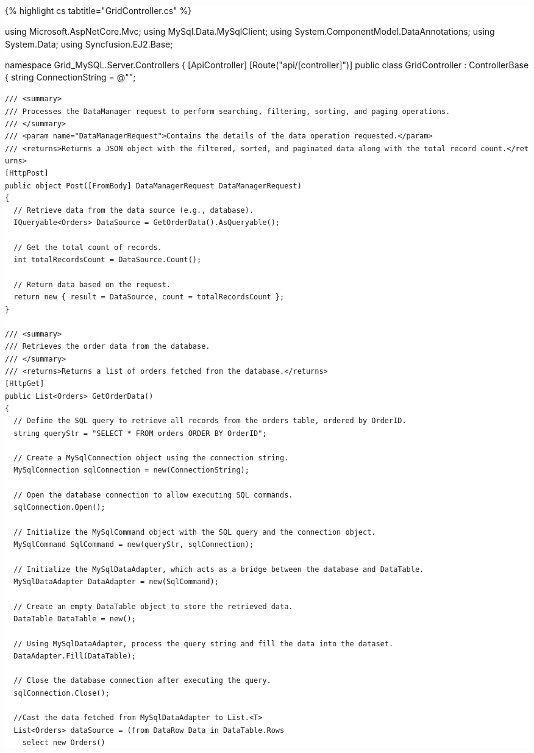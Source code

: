{% highlight cs tabtitle="GridController.cs" %}

using Microsoft.AspNetCore.Mvc;
using MySql.Data.MySqlClient;
using System.ComponentModel.DataAnnotations;
using System.Data;
using Syncfusion.EJ2.Base;

namespace Grid_MySQL.Server.Controllers
{
  [ApiController]
  [Route("api/[controller]")]
  public class GridController : ControllerBase
  {
    string ConnectionString = @"<Enter a valid connection string>";

    /// <summary>
    /// Processes the DataManager request to perform searching, filtering, sorting, and paging operations.
    /// </summary>
    /// <param name="DataManagerRequest">Contains the details of the data operation requested.</param>
    /// <returns>Returns a JSON object with the filtered, sorted, and paginated data along with the total record count.</returns>
    [HttpPost]
    public object Post([FromBody] DataManagerRequest DataManagerRequest)
    {
      // Retrieve data from the data source (e.g., database).
      IQueryable<Orders> DataSource = GetOrderData().AsQueryable();

      // Get the total count of records.
      int totalRecordsCount = DataSource.Count();

      // Return data based on the request.
      return new { result = DataSource, count = totalRecordsCount };
    }

    /// <summary>
    /// Retrieves the order data from the database.
    /// </summary>
    /// <returns>Returns a list of orders fetched from the database.</returns>
    [HttpGet]
    public List<Orders> GetOrderData()
    {
      // Define the SQL query to retrieve all records from the orders table, ordered by OrderID.
      string queryStr = "SELECT * FROM orders ORDER BY OrderID";

      // Create a MySqlConnection object using the connection string.
      MySqlConnection sqlConnection = new(ConnectionString);

      // Open the database connection to allow executing SQL commands.
      sqlConnection.Open();

      // Initialize the MySqlCommand object with the SQL query and the connection object.
      MySqlCommand SqlCommand = new(queryStr, sqlConnection);

      // Initialize the MySqlDataAdapter, which acts as a bridge between the database and DataTable.
      MySqlDataAdapter DataAdapter = new(SqlCommand);

      // Create an empty DataTable object to store the retrieved data.
      DataTable DataTable = new();

      // Using MySqlDataAdapter, process the query string and fill the data into the dataset.
      DataAdapter.Fill(DataTable);

      // Close the database connection after executing the query.
      sqlConnection.Close();

      //Cast the data fetched from MySqlDataAdapter to List.<T>
      List<Orders> dataSource = (from DataRow Data in DataTable.Rows
        select new Orders()